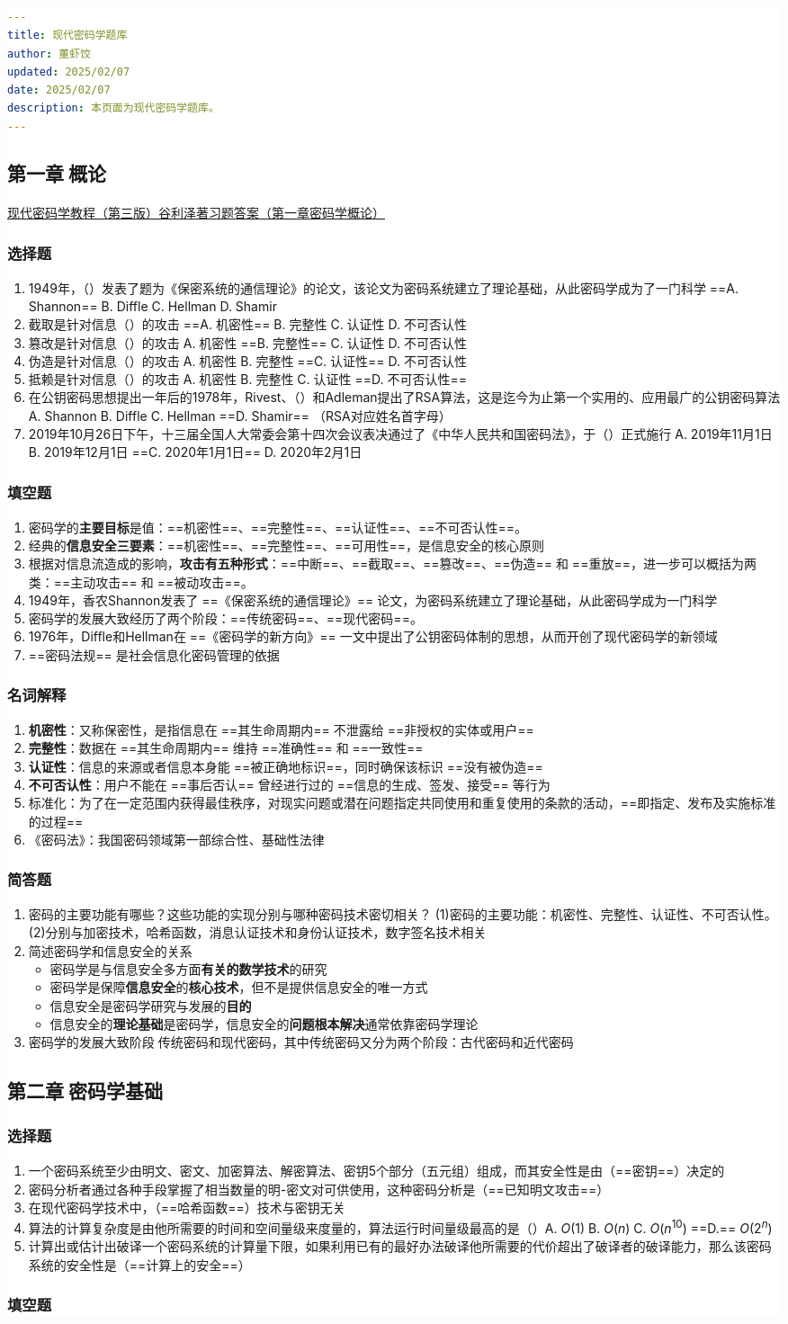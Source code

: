 ```yaml
---
title: 现代密码学题库
author: 董虾饺
updated: 2025/02/07
date: 2025/02/07
description: 本页面为现代密码学题库。
---
```


## 第一章 概论

[现代密码学教程（第三版）谷利泽著习题答案（第一章密码学概论）](https://blog.csdn.net/qq_74140313/article/details/140131680)

### 选择题
1. 1949年，（）发表了题为《保密系统的通信理论》的论文，该论文为密码系统建立了理论基础，从此密码学成为了一门科学 ==A. Shannon== B. Diffle C. Hellman D. Shamir
2. 截取是针对信息（）的攻击 ==A. 机密性== B. 完整性 C. 认证性 D. 不可否认性
3. 篡改是针对信息（）的攻击 A. 机密性 ==B. 完整性== C. 认证性 D. 不可否认性
4. 伪造是针对信息（）的攻击 A. 机密性 B. 完整性 ==C. 认证性== D. 不可否认性
5. 抵赖是针对信息（）的攻击 A. 机密性 B. 完整性 C. 认证性 ==D. 不可否认性==
6. 在公钥密码思想提出一年后的1978年，Rivest、（）和Adleman提出了RSA算法，这是迄今为止第一个实用的、应用最广的公钥密码算法 A. Shannon B. Diffle C. Hellman ==D. Shamir== （RSA对应姓名首字母）
7. 2019年10月26日下午，十三届全国人大常委会第十四次会议表决通过了《中华人民共和国密码法》，于（）正式施行 A. 2019年11月1日 B. 2019年12月1日 ==C. 2020年1月1日== D. 2020年2月1日
### 填空题
1. 密码学的**主要目标**是值：==机密性==、==完整性==、==认证性==、==不可否认性==。
2. 经典的**信息安全三要素**：==机密性==、==完整性==、==可用性==，是信息安全的核心原则
3. 根据对信息流造成的影响，**攻击有五种形式**：==中断==、==截取==、==篡改==、==伪造== 和 ==重放==，进一步可以概括为两类：==主动攻击== 和 ==被动攻击==。
4. 1949年，香农Shannon发表了 ==《保密系统的通信理论》== 论文，为密码系统建立了理论基础，从此密码学成为一门科学
5. 密码学的发展大致经历了两个阶段：==传统密码==、==现代密码==。
6. 1976年，Diffle和Hellman在 ==《密码学的新方向》== 一文中提出了公钥密码体制的思想，从而开创了现代密码学的新领域
7. ==密码法规== 是社会信息化密码管理的依据
### 名词解释
1. **机密性**：又称保密性，是指信息在 ==其生命周期内== 不泄露给 ==非授权的实体或用户==
2. **完整性**：数据在 ==其生命周期内== 维持 ==准确性== 和 ==一致性==
3. **认证性**：信息的来源或者信息本身能 ==被正确地标识==，同时确保该标识 ==没有被伪造==
4. **不可否认性**：用户不能在 ==事后否认== 曾经进行过的 ==信息的生成、签发、接受== 等行为
5. 标准化：为了在一定范围内获得最佳秩序，对现实问题或潜在问题指定共同使用和重复使用的条款的活动，==即指定、发布及实施标准的过程==
6. 《密码法》：我国密码领域第一部综合性、基础性法律
### 简答题
1. 密码的主要功能有哪些？这些功能的实现分别与哪种密码技术密切相关？
	(1)密码的主要功能：机密性、完整性、认证性、不可否认性。(2)分别与加密技术，哈希函数，消息认证技术和身份认证技术，数字签名技术相关
2. 简述密码学和信息安全的关系
	- 密码学是与信息安全多方面**有关的数学技术**的研究
	- 密码学是保障**信息安全**的**核心技术**，但不是提供信息安全的唯一方式
	- 信息安全是密码学研究与发展的**目的**
	- 信息安全的**理论基础**是密码学，信息安全的**问题根本解决**通常依靠密码学理论
3. 密码学的发展大致阶段
	传统密码和现代密码，其中传统密码又分为两个阶段：古代密码和近代密码
## 第二章 密码学基础
### 选择题
1. 一个密码系统至少由明文、密文、加密算法、解密算法、密钥5个部分（五元组）组成，而其安全性是由（==密钥==）决定的
2. 密码分析者通过各种手段掌握了相当数量的明-密文对可供使用，这种密码分析是（==已知明文攻击==）
3. 在现代密码学技术中，（==哈希函数==）技术与密钥无关
4. 算法的计算复杂度是由他所需要的时间和空间量级来度量的，算法运行时间量级最高的是（）A. $O(1)$ B. $O(n)$ C. $O(n^{10})$ ==D.== $O(2^{n})$
5. 计算出或估计出破译一个密码系统的计算量下限，如果利用已有的最好办法破译他所需要的代价超出了破译者的破译能力，那么该密码系统的安全性是（==计算上的安全==）
### 填空题